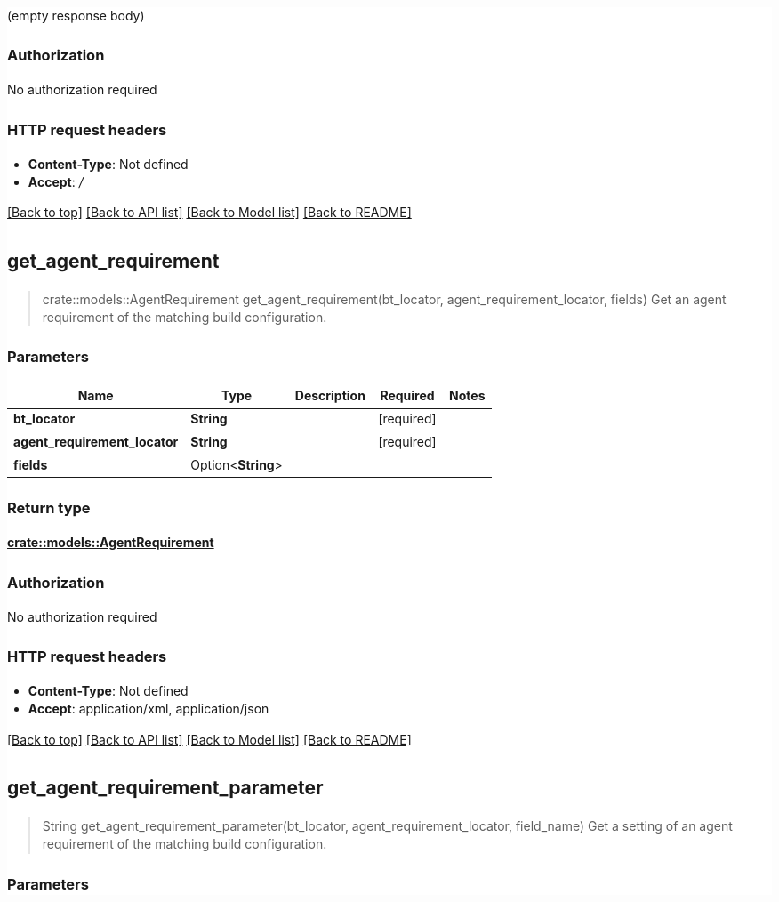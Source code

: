 (empty response body)

### Authorization

No authorization required

### HTTP request headers

- **Content-Type**: Not defined
- **Accept**: */*

[[Back to top]](#) [[Back to API list]](../README.md#documentation-for-api-endpoints) [[Back to Model list]](../README.md#documentation-for-models) [[Back to README]](../README.md)


## get_agent_requirement

> crate::models::AgentRequirement get_agent_requirement(bt_locator, agent_requirement_locator, fields)
Get an agent requirement of the matching build configuration.

### Parameters


Name | Type | Description  | Required | Notes
------------- | ------------- | ------------- | ------------- | -------------
**bt_locator** | **String** |  | [required] |
**agent_requirement_locator** | **String** |  | [required] |
**fields** | Option<**String**> |  |  |

### Return type

[**crate::models::AgentRequirement**](agent-requirement.md)

### Authorization

No authorization required

### HTTP request headers

- **Content-Type**: Not defined
- **Accept**: application/xml, application/json

[[Back to top]](#) [[Back to API list]](../README.md#documentation-for-api-endpoints) [[Back to Model list]](../README.md#documentation-for-models) [[Back to README]](../README.md)


## get_agent_requirement_parameter

> String get_agent_requirement_parameter(bt_locator, agent_requirement_locator, field_name)
Get a setting of an agent requirement of the matching build configuration.

### Parameters
